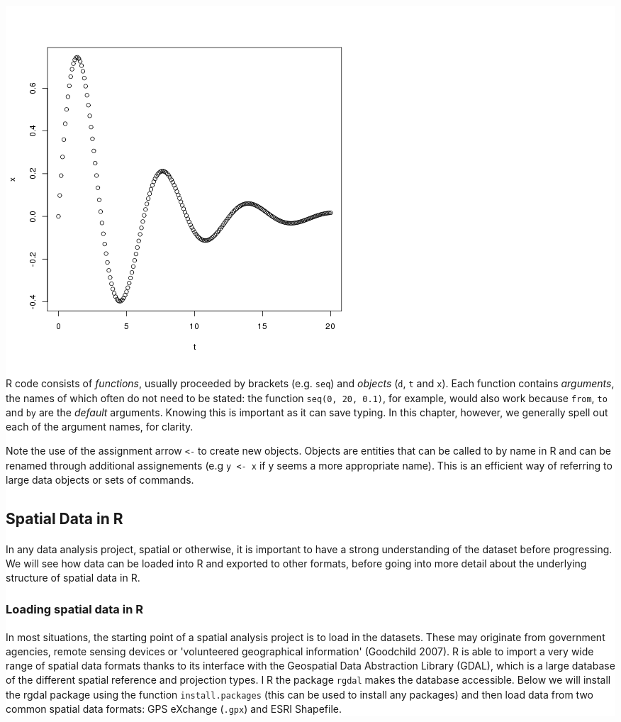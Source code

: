 ![plot of chunk A preliminary plot](figure/A_preliminary_plot.png) 


R code consists of *functions*, usually proceeded by brackets (e.g. `seq`)
and *objects* (`d`, `t` and `x`). Each function contains *arguments*,
the names of which often do not need to be stated: the function `seq(0, 20, 0.1)`, for example,
would also work because `from`, `to` and `by` are the *default* arguments.
Knowing this is important as it can save typing. In this chapter, however, 
we generally spell out each of the argument names, for clarity. 

Note the use of the assignment arrow `<-` to create new objects. 
Objects are entities that can be called to by name in R 
and can be renamed through additional assignements (e.g `y <- x` if y seems 
a more appropriate name). This is an efficient way of referring to large data objects or sets of commands.

Spatial Data in R
-----------------

In any data analysis project, spatial or otherwise, it is important to
have a strong understanding of the dataset before progressing. 
We will see how data can be loaded into R and exported
to other formats, before going into more detail about the underlying
structure of spatial data in R.

### Loading spatial data in R

In most situations, the starting point of a spatial analysis project is to
load in the datasets. These may originate from government
agencies, remote sensing devices or 'volunteered geographical
information' (Goodchild 2007). R is able to import a very wide range of spatial data formats thanks to
its interface with the Geospatial Data Abstraction Library (GDAL), which
is a large database of the different spatial reference and projection types. I R the package `rgdal` makes the database accessible. Below we will install the rgdal package
using the function `install.packages` (this can be used to install any packages) and then load
data from two common spatial data formats: GPS eXchange (`.gpx`) and ESRI
Shapefile.
